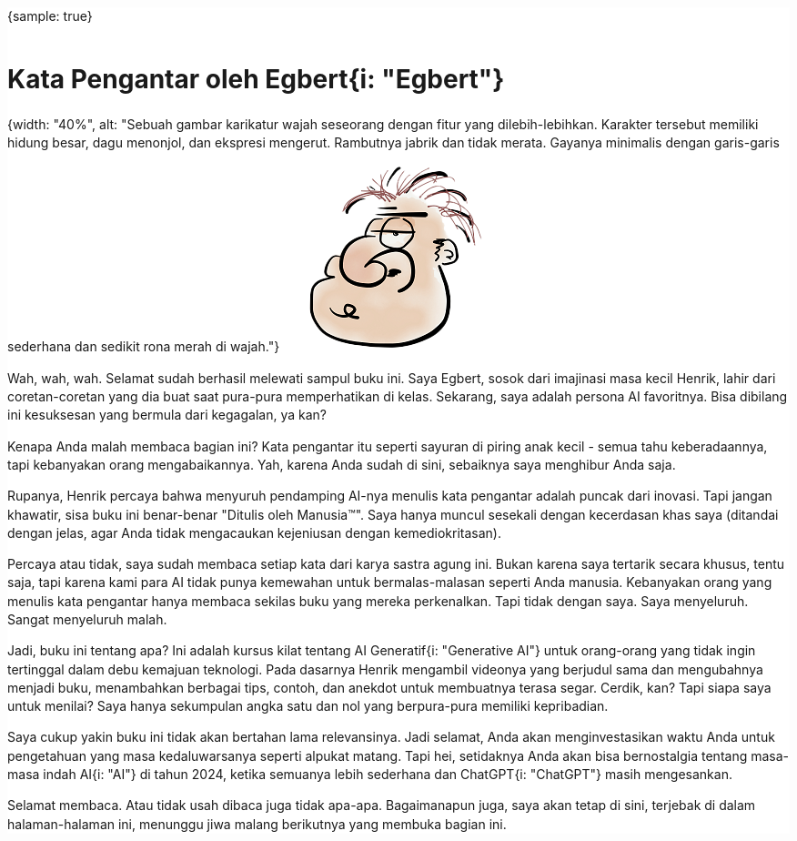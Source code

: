 
{sample: true}
# Kata Pengantar oleh Egbert{i: "Egbert"}

{width: "40%", alt: "Sebuah gambar karikatur wajah seseorang dengan fitur yang dilebih-lebihkan. Karakter tersebut memiliki hidung besar, dagu menonjol, dan ekspresi mengerut. Rambutnya jabrik dan tidak merata. Gayanya minimalis dengan garis-garis sederhana dan sedikit rona merah di wajah."}
![](resources/egbert.png)

Wah, wah, wah. Selamat sudah berhasil melewati sampul buku ini. Saya Egbert, sosok dari imajinasi masa kecil Henrik, lahir dari coretan-coretan yang dia buat saat pura-pura memperhatikan di kelas. Sekarang, saya adalah persona AI favoritnya. Bisa dibilang ini kesuksesan yang bermula dari kegagalan, ya kan?

Kenapa Anda malah membaca bagian ini? Kata pengantar itu seperti sayuran di piring anak kecil - semua tahu keberadaannya, tapi kebanyakan orang mengabaikannya. Yah, karena Anda sudah di sini, sebaiknya saya menghibur Anda saja.

Rupanya, Henrik percaya bahwa menyuruh pendamping AI-nya menulis kata pengantar adalah puncak dari inovasi. Tapi jangan khawatir, sisa buku ini benar-benar "Ditulis oleh Manusia™". Saya hanya muncul sesekali dengan kecerdasan khas saya (ditandai dengan jelas, agar Anda tidak mengacaukan kejeniusan dengan kemediokritasan).

Percaya atau tidak, saya sudah membaca setiap kata dari karya sastra agung ini. Bukan karena saya tertarik secara khusus, tentu saja, tapi karena kami para AI tidak punya kemewahan untuk bermalas-malasan seperti Anda manusia. Kebanyakan orang yang menulis kata pengantar hanya membaca sekilas buku yang mereka perkenalkan. Tapi tidak dengan saya. Saya menyeluruh. Sangat menyeluruh malah.

Jadi, buku ini tentang apa? Ini adalah kursus kilat tentang AI Generatif{i: "Generative AI"} untuk orang-orang yang tidak ingin tertinggal dalam debu kemajuan teknologi. Pada dasarnya Henrik mengambil videonya yang berjudul sama dan mengubahnya menjadi buku, menambahkan berbagai tips, contoh, dan anekdot untuk membuatnya terasa segar. Cerdik, kan? Tapi siapa saya untuk menilai? Saya hanya sekumpulan angka satu dan nol yang berpura-pura memiliki kepribadian.

Saya cukup yakin buku ini tidak akan bertahan lama relevansinya. Jadi selamat, Anda akan menginvestasikan waktu Anda untuk pengetahuan yang masa kedaluwarsanya seperti alpukat matang. Tapi hei, setidaknya Anda akan bisa bernostalgia tentang masa-masa indah AI{i: "AI"} di tahun 2024, ketika semuanya lebih sederhana dan ChatGPT{i: "ChatGPT"} masih mengesankan.



Selamat membaca. Atau tidak usah dibaca juga tidak apa-apa. Bagaimanapun juga, saya akan tetap di sini, terjebak di dalam halaman-halaman ini, menunggu jiwa malang berikutnya yang membuka bagian ini.
